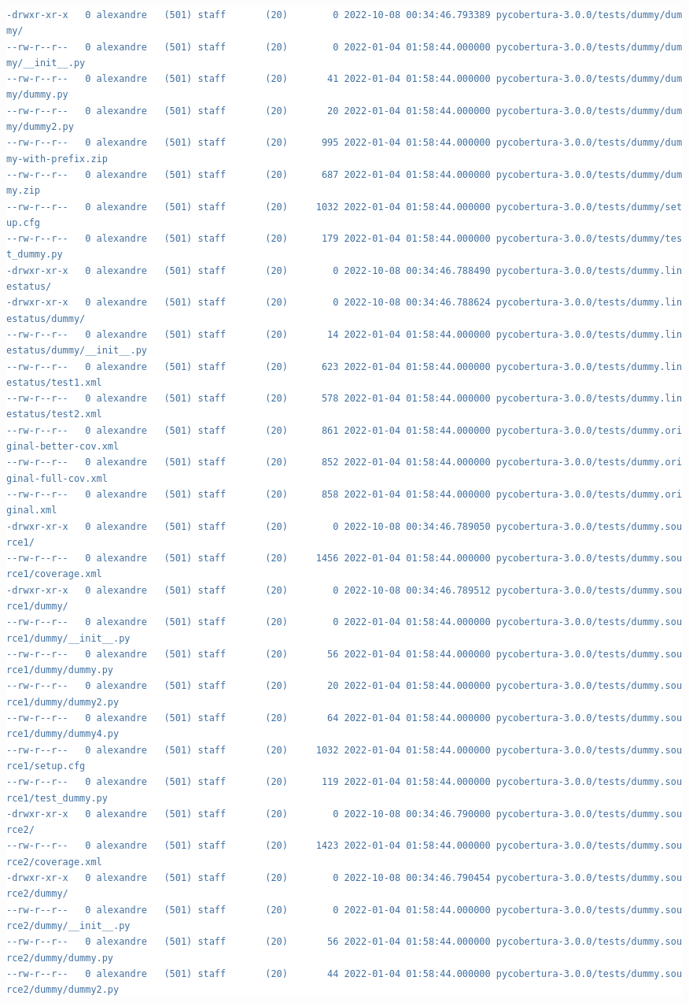 ```diff
-drwxr-xr-x   0 alexandre   (501) staff       (20)        0 2022-10-08 00:34:46.793389 pycobertura-3.0.0/tests/dummy/dummy/
--rw-r--r--   0 alexandre   (501) staff       (20)        0 2022-01-04 01:58:44.000000 pycobertura-3.0.0/tests/dummy/dummy/__init__.py
--rw-r--r--   0 alexandre   (501) staff       (20)       41 2022-01-04 01:58:44.000000 pycobertura-3.0.0/tests/dummy/dummy/dummy.py
--rw-r--r--   0 alexandre   (501) staff       (20)       20 2022-01-04 01:58:44.000000 pycobertura-3.0.0/tests/dummy/dummy/dummy2.py
--rw-r--r--   0 alexandre   (501) staff       (20)      995 2022-01-04 01:58:44.000000 pycobertura-3.0.0/tests/dummy/dummy-with-prefix.zip
--rw-r--r--   0 alexandre   (501) staff       (20)      687 2022-01-04 01:58:44.000000 pycobertura-3.0.0/tests/dummy/dummy.zip
--rw-r--r--   0 alexandre   (501) staff       (20)     1032 2022-01-04 01:58:44.000000 pycobertura-3.0.0/tests/dummy/setup.cfg
--rw-r--r--   0 alexandre   (501) staff       (20)      179 2022-01-04 01:58:44.000000 pycobertura-3.0.0/tests/dummy/test_dummy.py
-drwxr-xr-x   0 alexandre   (501) staff       (20)        0 2022-10-08 00:34:46.788490 pycobertura-3.0.0/tests/dummy.linestatus/
-drwxr-xr-x   0 alexandre   (501) staff       (20)        0 2022-10-08 00:34:46.788624 pycobertura-3.0.0/tests/dummy.linestatus/dummy/
--rw-r--r--   0 alexandre   (501) staff       (20)       14 2022-01-04 01:58:44.000000 pycobertura-3.0.0/tests/dummy.linestatus/dummy/__init__.py
--rw-r--r--   0 alexandre   (501) staff       (20)      623 2022-01-04 01:58:44.000000 pycobertura-3.0.0/tests/dummy.linestatus/test1.xml
--rw-r--r--   0 alexandre   (501) staff       (20)      578 2022-01-04 01:58:44.000000 pycobertura-3.0.0/tests/dummy.linestatus/test2.xml
--rw-r--r--   0 alexandre   (501) staff       (20)      861 2022-01-04 01:58:44.000000 pycobertura-3.0.0/tests/dummy.original-better-cov.xml
--rw-r--r--   0 alexandre   (501) staff       (20)      852 2022-01-04 01:58:44.000000 pycobertura-3.0.0/tests/dummy.original-full-cov.xml
--rw-r--r--   0 alexandre   (501) staff       (20)      858 2022-01-04 01:58:44.000000 pycobertura-3.0.0/tests/dummy.original.xml
-drwxr-xr-x   0 alexandre   (501) staff       (20)        0 2022-10-08 00:34:46.789050 pycobertura-3.0.0/tests/dummy.source1/
--rw-r--r--   0 alexandre   (501) staff       (20)     1456 2022-01-04 01:58:44.000000 pycobertura-3.0.0/tests/dummy.source1/coverage.xml
-drwxr-xr-x   0 alexandre   (501) staff       (20)        0 2022-10-08 00:34:46.789512 pycobertura-3.0.0/tests/dummy.source1/dummy/
--rw-r--r--   0 alexandre   (501) staff       (20)        0 2022-01-04 01:58:44.000000 pycobertura-3.0.0/tests/dummy.source1/dummy/__init__.py
--rw-r--r--   0 alexandre   (501) staff       (20)       56 2022-01-04 01:58:44.000000 pycobertura-3.0.0/tests/dummy.source1/dummy/dummy.py
--rw-r--r--   0 alexandre   (501) staff       (20)       20 2022-01-04 01:58:44.000000 pycobertura-3.0.0/tests/dummy.source1/dummy/dummy2.py
--rw-r--r--   0 alexandre   (501) staff       (20)       64 2022-01-04 01:58:44.000000 pycobertura-3.0.0/tests/dummy.source1/dummy/dummy4.py
--rw-r--r--   0 alexandre   (501) staff       (20)     1032 2022-01-04 01:58:44.000000 pycobertura-3.0.0/tests/dummy.source1/setup.cfg
--rw-r--r--   0 alexandre   (501) staff       (20)      119 2022-01-04 01:58:44.000000 pycobertura-3.0.0/tests/dummy.source1/test_dummy.py
-drwxr-xr-x   0 alexandre   (501) staff       (20)        0 2022-10-08 00:34:46.790000 pycobertura-3.0.0/tests/dummy.source2/
--rw-r--r--   0 alexandre   (501) staff       (20)     1423 2022-01-04 01:58:44.000000 pycobertura-3.0.0/tests/dummy.source2/coverage.xml
-drwxr-xr-x   0 alexandre   (501) staff       (20)        0 2022-10-08 00:34:46.790454 pycobertura-3.0.0/tests/dummy.source2/dummy/
--rw-r--r--   0 alexandre   (501) staff       (20)        0 2022-01-04 01:58:44.000000 pycobertura-3.0.0/tests/dummy.source2/dummy/__init__.py
--rw-r--r--   0 alexandre   (501) staff       (20)       56 2022-01-04 01:58:44.000000 pycobertura-3.0.0/tests/dummy.source2/dummy/dummy.py
--rw-r--r--   0 alexandre   (501) staff       (20)       44 2022-01-04 01:58:44.000000 pycobertura-3.0.0/tests/dummy.source2/dummy/dummy2.py
```